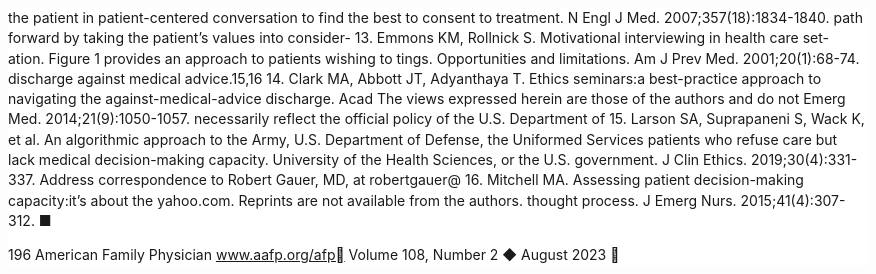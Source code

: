 the patient in patient-centered conversation to find the best            to consent to treatment. N Engl J Med. 2007;​357(18):​1834-1840.
path forward by taking the patient’s values into consider-           13. Emmons KM, Rollnick S. Motivational interviewing in health care set-
ation. Figure 1 provides an approach to patients wishing to              tings. Opportunities and limitations. Am J Prev Med. 2001;​20(1):​68-74.
discharge against medical advice.15,16                               14. Clark MA, Abbott JT, Adyanthaya T. Ethics seminars:​a best-practice
                                                                         approach to navigating the against-medical-advice discharge. Acad
The views expressed herein are those of the authors and do not           Emerg Med. 2014;​21(9):​1050-1057.
necessarily reflect the official policy of the U.S. Department of
                                                                     15. Larson SA, Suprapaneni S, Wack K, et al. An algorithmic approach to
the Army, U.S. Department of Defense, the Uniformed Services             patients who refuse care but lack medical decision-making capacity.
University of the Health Sciences, or the U.S. government.               J Clin Ethics. 2019;​30(4):​331-337.
Address correspondence to Robert Gauer, MD, at robertgauer@​         16. Mitchell MA. Assessing patient decision-making capacity:​it’s about the
yahoo.com. Reprints are not available from the authors.                  thought process. J Emerg Nurs. 2015;​41(4):​307-312. ■




196 American Family Physician                          www.aafp.org/afp                               Volume 108, Number 2 ◆ August 2023
